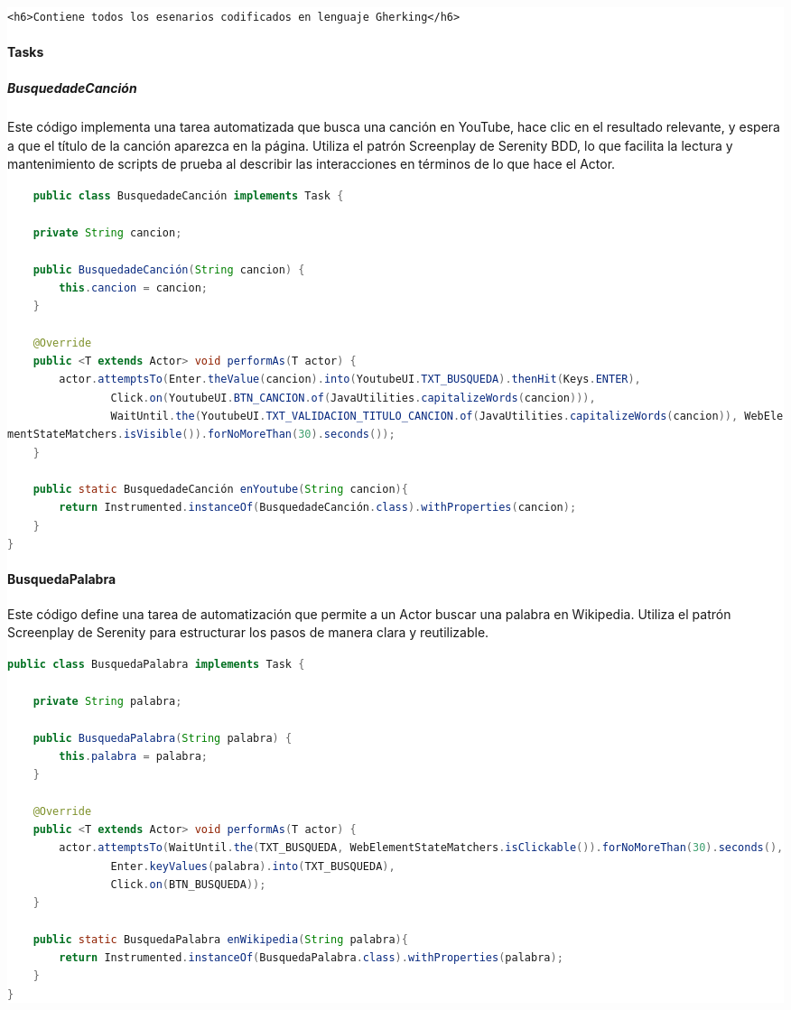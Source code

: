     <h6>Contiene todos los esenarios codificados en lenguaje Gherking</h6>
  </td>
</tr>
</table>

#### Tasks

##### BusquedadeCanción

Este código implementa una tarea automatizada que busca una canción en YouTube, hace clic en el resultado relevante, y espera a que el título de la canción aparezca en la página. Utiliza el patrón Screenplay de Serenity BDD, lo que facilita la lectura y mantenimiento de scripts de prueba al describir las interacciones en términos de lo que hace el Actor.

```java
    public class BusquedadeCanción implements Task {

    private String cancion;

    public BusquedadeCanción(String cancion) {
        this.cancion = cancion;
    }

    @Override
    public <T extends Actor> void performAs(T actor) {
        actor.attemptsTo(Enter.theValue(cancion).into(YoutubeUI.TXT_BUSQUEDA).thenHit(Keys.ENTER),
                Click.on(YoutubeUI.BTN_CANCION.of(JavaUtilities.capitalizeWords(cancion))),
                WaitUntil.the(YoutubeUI.TXT_VALIDACION_TITULO_CANCION.of(JavaUtilities.capitalizeWords(cancion)), WebElementStateMatchers.isVisible()).forNoMoreThan(30).seconds());
    }

    public static BusquedadeCanción enYoutube(String cancion){
        return Instrumented.instanceOf(BusquedadeCanción.class).withProperties(cancion);
    }
}
```
#### BusquedaPalabra

Este código define una tarea de automatización que permite a un Actor buscar una palabra en Wikipedia. Utiliza el patrón Screenplay de Serenity para estructurar los pasos de manera clara y reutilizable.

```java
public class BusquedaPalabra implements Task {

    private String palabra;

    public BusquedaPalabra(String palabra) {
        this.palabra = palabra;
    }

    @Override
    public <T extends Actor> void performAs(T actor) {
        actor.attemptsTo(WaitUntil.the(TXT_BUSQUEDA, WebElementStateMatchers.isClickable()).forNoMoreThan(30).seconds(),
                Enter.keyValues(palabra).into(TXT_BUSQUEDA),
                Click.on(BTN_BUSQUEDA));
    }

    public static BusquedaPalabra enWikipedia(String palabra){
        return Instrumented.instanceOf(BusquedaPalabra.class).withProperties(palabra);
    }
}
```
